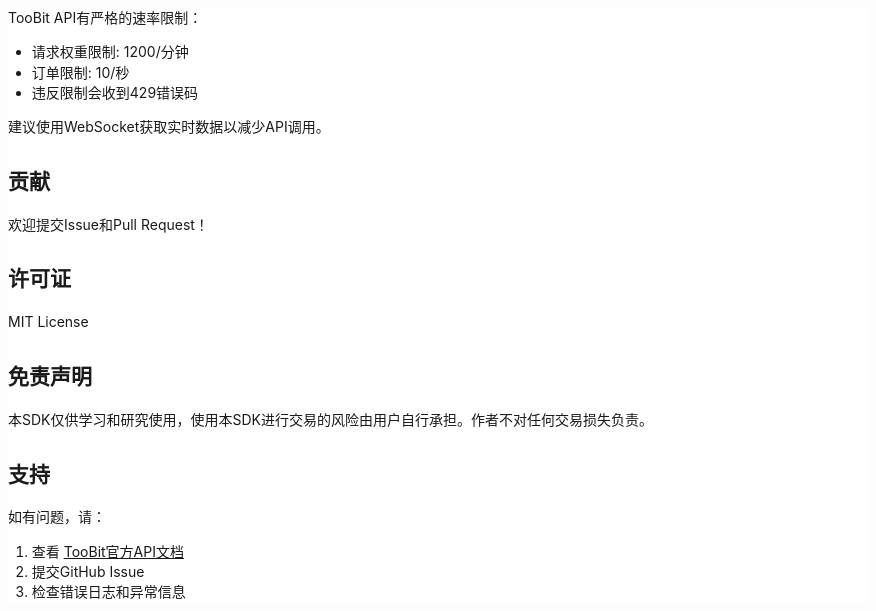 TooBit API有严格的速率限制：

- 请求权重限制: 1200/分钟
- 订单限制: 10/秒
- 违反限制会收到429错误码

建议使用WebSocket获取实时数据以减少API调用。

## 贡献

欢迎提交Issue和Pull Request！

## 许可证

MIT License

## 免责声明

本SDK仅供学习和研究使用，使用本SDK进行交易的风险由用户自行承担。作者不对任何交易损失负责。

## 支持

如有问题，请：

1. 查看 [TooBit官方API文档](https://toobit-docs.github.io/apidocs/spot/v1/cn/)
2. 提交GitHub Issue
3. 检查错误日志和异常信息 